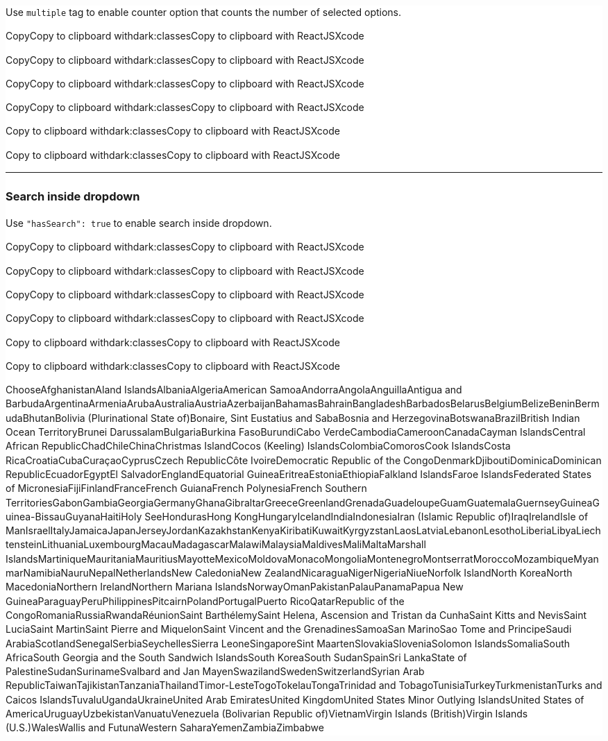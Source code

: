 Use `multiple` tag to enable counter option that counts the number of selected options.

CopyCopy to clipboard withdark:classesCopy to clipboard with ReactJSXcode

CopyCopy to clipboard withdark:classesCopy to clipboard with ReactJSXcode

CopyCopy to clipboard withdark:classesCopy to clipboard with ReactJSXcode

CopyCopy to clipboard withdark:classesCopy to clipboard with ReactJSXcode

Copy to clipboard withdark:classesCopy to clipboard with ReactJSXcode

Copy to clipboard withdark:classesCopy to clipboard with ReactJSXcode


---

### Search inside dropdown

Use `"hasSearch": true` to enable search inside dropdown.

CopyCopy to clipboard withdark:classesCopy to clipboard with ReactJSXcode

CopyCopy to clipboard withdark:classesCopy to clipboard with ReactJSXcode

CopyCopy to clipboard withdark:classesCopy to clipboard with ReactJSXcode

CopyCopy to clipboard withdark:classesCopy to clipboard with ReactJSXcode

Copy to clipboard withdark:classesCopy to clipboard with ReactJSXcode

Copy to clipboard withdark:classesCopy to clipboard with ReactJSXcode

ChooseAfghanistanAland IslandsAlbaniaAlgeriaAmerican SamoaAndorraAngolaAnguillaAntigua and BarbudaArgentinaArmeniaArubaAustraliaAustriaAzerbaijanBahamasBahrainBangladeshBarbadosBelarusBelgiumBelizeBeninBermudaBhutanBolivia (Plurinational State of)Bonaire, Sint Eustatius and SabaBosnia and HerzegovinaBotswanaBrazilBritish Indian Ocean TerritoryBrunei DarussalamBulgariaBurkina FasoBurundiCabo VerdeCambodiaCameroonCanadaCayman IslandsCentral African RepublicChadChileChinaChristmas IslandCocos (Keeling) IslandsColombiaComorosCook IslandsCosta RicaCroatiaCubaCuraçaoCyprusCzech RepublicCôte IvoireDemocratic Republic of the CongoDenmarkDjiboutiDominicaDominican RepublicEcuadorEgyptEl SalvadorEnglandEquatorial GuineaEritreaEstoniaEthiopiaFalkland IslandsFaroe IslandsFederated States of MicronesiaFijiFinlandFranceFrench GuianaFrench PolynesiaFrench Southern TerritoriesGabonGambiaGeorgiaGermanyGhanaGibraltarGreeceGreenlandGrenadaGuadeloupeGuamGuatemalaGuernseyGuineaGuinea-BissauGuyanaHaitiHoly SeeHondurasHong KongHungaryIcelandIndiaIndonesiaIran (Islamic Republic of)IraqIrelandIsle of ManIsraelItalyJamaicaJapanJerseyJordanKazakhstanKenyaKiribatiKuwaitKyrgyzstanLaosLatviaLebanonLesothoLiberiaLibyaLiechtensteinLithuaniaLuxembourgMacauMadagascarMalawiMalaysiaMaldivesMaliMaltaMarshall IslandsMartiniqueMauritaniaMauritiusMayotteMexicoMoldovaMonacoMongoliaMontenegroMontserratMoroccoMozambiqueMyanmarNamibiaNauruNepalNetherlandsNew CaledoniaNew ZealandNicaraguaNigerNigeriaNiueNorfolk IslandNorth KoreaNorth MacedoniaNorthern IrelandNorthern Mariana IslandsNorwayOmanPakistanPalauPanamaPapua New GuineaParaguayPeruPhilippinesPitcairnPolandPortugalPuerto RicoQatarRepublic of the CongoRomaniaRussiaRwandaRéunionSaint BarthélemySaint Helena, Ascension and Tristan da CunhaSaint Kitts and NevisSaint LuciaSaint MartinSaint Pierre and MiquelonSaint Vincent and the GrenadinesSamoaSan MarinoSao Tome and PrincipeSaudi ArabiaScotlandSenegalSerbiaSeychellesSierra LeoneSingaporeSint MaartenSlovakiaSloveniaSolomon IslandsSomaliaSouth AfricaSouth Georgia and the South Sandwich IslandsSouth KoreaSouth SudanSpainSri LankaState of PalestineSudanSurinameSvalbard and Jan MayenSwazilandSwedenSwitzerlandSyrian Arab RepublicTaiwanTajikistanTanzaniaThailandTimor-LesteTogoTokelauTongaTrinidad and TobagoTunisiaTurkeyTurkmenistanTurks and Caicos IslandsTuvaluUgandaUkraineUnited Arab EmiratesUnited KingdomUnited States Minor Outlying IslandsUnited States of AmericaUruguayUzbekistanVanuatuVenezuela (Bolivarian Republic of)VietnamVirgin Islands (British)Virgin Islands (U.S.)WalesWallis and FutunaWestern SaharaYemenZambiaZimbabwe
